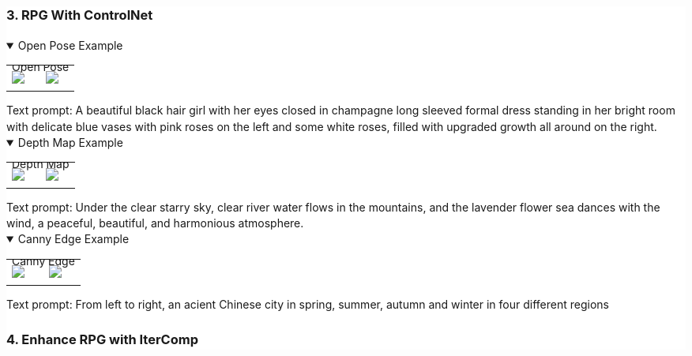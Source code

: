 ### 3. RPG With ControlNet

<details open>
<summary>Open Pose Example</summary>
<table class="center">
    <tr style="line-height: 0">
    <td colspan="2" style="border: none; text-align: center">Open Pose</td>
    </tr>
    <tr>
    <td style="border: none"><img src="__asset__/demo/Controlnet/Pose.png"></td>
    <td style="border: none"><img src="__asset__/demo/Controlnet/Pose_girl.png"></td>
    </tr>
    </table>
Text prompt: A beautiful black hair girl with her eyes closed in champagne long sleeved formal dress standing in her bright room with delicate blue vases with pink roses on the left and some white roses, filled with upgraded growth all around on the right.
</details>

<details open>
<summary>Depth Map Example</summary> 
<table class="center">
    <tr style="line-height: 0">
    <td colspan="2" style="border: none; text-align: center">Depth Map</td>
    </tr>
    <tr>
    <td style="border: none"><img src="__asset__/demo/Controlnet/depth.jpg", style="width: 256px,height: 448px"></td>
    <td style="border: none"><img src="__asset__/demo/Controlnet/Depth_valley.png", style="width: 1024px, height:1792px"></td>
    </tr>
    </table>
Text prompt: Under the clear starry sky, clear river water flows in the mountains, and the lavender flower sea dances with the wind, a peaceful, beautiful, and harmonious atmosphere.
</details>

<details open>
<summary>Canny Edge Example </summary>
<table class="center">
    <tr style="line-height: 0">
    <td colspan="2" style="border: none; text-align: center">Canny Edge</td>
    </tr>
    <tr>
    <td style="border: none"><img src="__asset__/demo/Controlnet/Canny.png", style="width: 768px"></td>
    <td style="border: none"><img src="__asset__/demo/Controlnet/Canny_town.png",style="width: 2048px, height: 1024px"></td>
    </tr>
    </table>
Text prompt: From left to right, an acient Chinese city in spring, summer, autumn and winter in four different regions
</details>

### 4. Enhance RPG with IterComp
